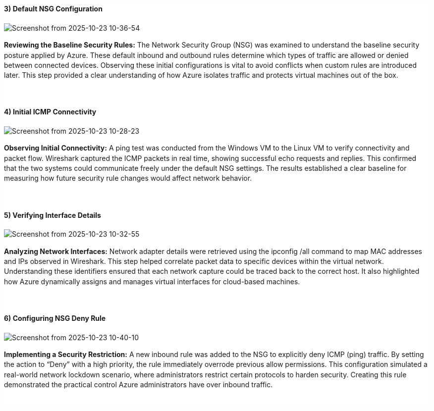 <p>
  <h4>3) Default NSG Configuration</h4>
<img width="1920" height="1080" alt="Screenshot from 2025-10-23 10-36-54" src="https://github.com/user-attachments/assets/1e393d83-ce5f-466b-b0e2-8ca77e5c4fac" />
</p>
<p>
<b>Reviewing the Baseline Security Rules:</b> The Network Security Group (NSG) was examined to understand the baseline security posture applied by Azure. These default inbound and outbound rules determine which types of traffic are allowed or denied between connected devices. Observing these initial configurations is vital to avoid conflicts when custom rules are introduced later. This step provided a clear understanding of how Azure isolates traffic and protects virtual machines out of the box.
</p>
<br />

<p>
  <h4>4) Initial ICMP Connectivity</h4>
<img width="1920" height="1080" alt="Screenshot from 2025-10-23 10-28-23" src="https://github.com/user-attachments/assets/57f0abd3-8acf-464a-b5e0-51aac9273445" />
</p>
<p>
 <b>Observing Initial Connectivity:</b>  A ping test was conducted from the Windows VM to the Linux VM to verify connectivity and packet flow. Wireshark captured the ICMP packets in real time, showing successful echo requests and replies. This confirmed that the two systems could communicate freely under the default NSG settings. The results established a clear baseline for measuring how future security rule changes would affect network behavior.
</p>
<br />

<p>
  <h4>5) Verifying Interface Details</h4>
<img width="1920" height="1080" alt="Screenshot from 2025-10-23 10-32-55" src="https://github.com/user-attachments/assets/523eac53-cc03-4d56-b622-b9cb8f95ded1" />
</p>
<p>
<b>Analyzing Network Interfaces:</b> Network adapter details were retrieved using the ipconfig /all command to map MAC addresses and IPs observed in Wireshark. This step helped correlate packet data to specific devices within the virtual network. Understanding these identifiers ensured that each network capture could be traced back to the correct host. It also highlighted how Azure dynamically assigns and manages virtual interfaces for cloud-based machines.
</p>
<br />

<p>
  <h4>6) Configuring NSG Deny Rule</h4>
<img width="1920" height="1080" alt="Screenshot from 2025-10-23 10-40-10" src="https://github.com/user-attachments/assets/83a8c0b4-c605-42ed-8529-532277f404e9" />
</p>
<p>
<b>Implementing a Security Restriction:</b> A new inbound rule was added to the NSG to explicitly deny ICMP (ping) traffic. By setting the action to “Deny” with a high priority, the rule immediately overrode previous allow permissions. This configuration simulated a real-world network lockdown scenario, where administrators restrict certain protocols to harden security. Creating this rule demonstrated the practical control Azure administrators have over inbound traffic.
</p>
<br />

